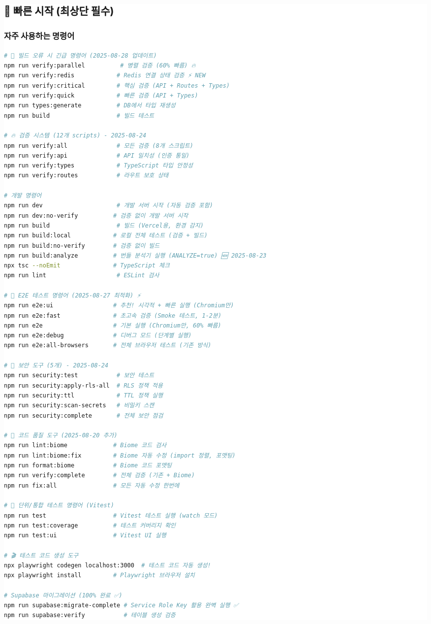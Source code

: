 
## 🚀 빠른 시작 (최상단 필수)

### 자주 사용하는 명령어

```bash
# 🚨 빌드 오류 시 긴급 명령어 (2025-08-28 업데이트)
npm run verify:parallel          # 병렬 검증 (60% 빠름) 🔥
npm run verify:redis            # Redis 연결 상태 검증 ⚡ NEW
npm run verify:critical         # 핵심 검증 (API + Routes + Types)
npm run verify:quick            # 빠른 검증 (API + Types)
npm run types:generate          # DB에서 타입 재생성
npm run build                   # 빌드 테스트

# 🔥 검증 시스템 (12개 scripts) - 2025-08-24
npm run verify:all              # 모든 검증 (8개 스크립트)
npm run verify:api              # API 일치성 (인증 통일)
npm run verify:types            # TypeScript 타입 안정성
npm run verify:routes           # 라우트 보호 상태

# 개발 명령어
npm run dev                     # 개발 서버 시작 (자동 검증 포함)
npm run dev:no-verify          # 검증 없이 개발 서버 시작
npm run build                   # 빌드 (Vercel용, 환경 감지)
npm run build:local            # 로컬 전체 테스트 (검증 + 빌드)
npm run build:no-verify        # 검증 없이 빌드
npm run build:analyze          # 번들 분석기 실행 (ANALYZE=true) 🆕 2025-08-23
npx tsc --noEmit               # TypeScript 체크
npm run lint                    # ESLint 검사

# 🧪 E2E 테스트 명령어 (2025-08-27 최적화) ⚡
npm run e2e:ui                 # 추천! 시각적 + 빠른 실행 (Chromium만)
npm run e2e:fast               # 초고속 검증 (Smoke 테스트, 1-2분)
npm run e2e                    # 기본 실행 (Chromium만, 60% 빠름)
npm run e2e:debug              # 디버그 모드 (단계별 실행)
npm run e2e:all-browsers       # 전체 브라우저 테스트 (기존 방식)

# 🔧 보안 도구 (5개) - 2025-08-24
npm run security:test           # 보안 테스트
npm run security:apply-rls-all  # RLS 정책 적용
npm run security:ttl            # TTL 정책 실행
npm run security:scan-secrets   # 비밀키 스캔
npm run security:complete       # 전체 보안 점검

# 🎯 코드 품질 도구 (2025-08-20 추가)
npm run lint:biome             # Biome 코드 검사
npm run lint:biome:fix         # Biome 자동 수정 (import 정렬, 포맷팅)
npm run format:biome           # Biome 코드 포맷팅
npm run verify:complete        # 전체 검증 (기존 + Biome)
npm run fix:all                # 모든 자동 수정 한번에

# 🧪 단위/통합 테스트 명령어 (Vitest)
npm run test                   # Vitest 테스트 실행 (watch 모드)
npm run test:coverage          # 테스트 커버리지 확인
npm run test:ui                # Vitest UI 실행

# 🎬 테스트 코드 생성 도구
npx playwright codegen localhost:3000  # 테스트 코드 자동 생성!
npx playwright install         # Playwright 브라우저 설치

# Supabase 마이그레이션 (100% 완료 ✅)
npm run supabase:migrate-complete # Service Role Key 활용 완벽 실행 ✅
npm run supabase:verify           # 테이블 생성 검증
```